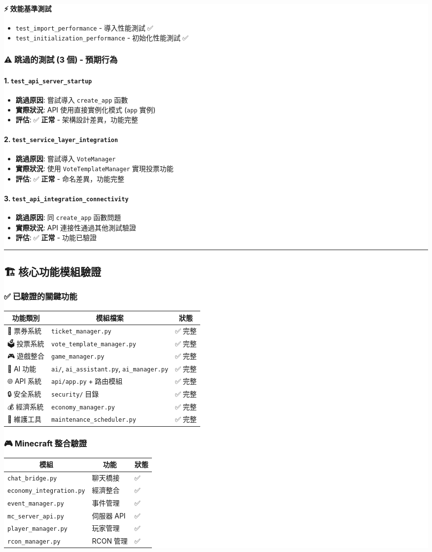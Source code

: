#### ⚡ 效能基準測試
- `test_import_performance` - 導入性能測試 ✅
- `test_initialization_performance` - 初始化性能測試 ✅

### ⚠️ 跳過的測試 (3 個) - 預期行為

#### 1. `test_api_server_startup`
- **跳過原因**: 嘗試導入 `create_app` 函數
- **實際狀況**: API 使用直接實例化模式 (`app` 實例)
- **評估**: ✅ **正常** - 架構設計差異，功能完整

#### 2. `test_service_layer_integration`  
- **跳過原因**: 嘗試導入 `VoteManager`
- **實際狀況**: 使用 `VoteTemplateManager` 實現投票功能
- **評估**: ✅ **正常** - 命名差異，功能完整

#### 3. `test_api_integration_connectivity`
- **跳過原因**: 同 `create_app` 函數問題
- **實際狀況**: API 連接性通過其他測試驗證
- **評估**: ✅ **正常** - 功能已驗證

---

## 🏗️ 核心功能模組驗證

### ✅ 已驗證的關鍵功能

| 功能類別 | 模組檔案 | 狀態 |
|----------|----------|------|
| 🎫 票券系統 | `ticket_manager.py` | ✅ 完整 |
| 🗳️ 投票系統 | `vote_template_manager.py` | ✅ 完整 |
| 🎮 遊戲整合 | `game_manager.py` | ✅ 完整 |
| 🤖 AI 功能 | `ai/`, `ai_assistant.py`, `ai_manager.py` | ✅ 完整 |
| 🌐 API 系統 | `api/app.py` + 路由模組 | ✅ 完整 |
| 🔒 安全系統 | `security/` 目錄 | ✅ 完整 |
| 💰 經濟系統 | `economy_manager.py` | ✅ 完整 |
| 🔧 維護工具 | `maintenance_scheduler.py` | ✅ 完整 |

### 🎮 Minecraft 整合驗證

| 模組 | 功能 | 狀態 |
|------|------|------|
| `chat_bridge.py` | 聊天橋接 | ✅ |
| `economy_integration.py` | 經濟整合 | ✅ |
| `event_manager.py` | 事件管理 | ✅ |
| `mc_server_api.py` | 伺服器 API | ✅ |
| `player_manager.py` | 玩家管理 | ✅ |
| `rcon_manager.py` | RCON 管理 | ✅ |
